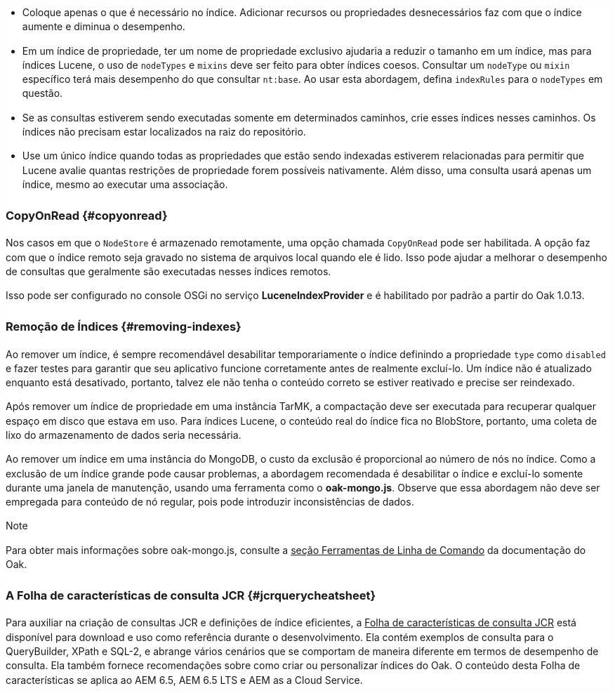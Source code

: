 * Coloque apenas o que é necessário no índice. Adicionar recursos ou propriedades desnecessários faz com que o índice aumente e diminua o desempenho.
* Em um índice de propriedade, ter um nome de propriedade exclusivo ajudaria a reduzir o tamanho em um índice, mas para índices Lucene, o uso de `nodeTypes` e `mixins` deve ser feito para obter índices coesos. Consultar um `nodeType` ou `mixin` específico terá mais desempenho do que consultar `nt:base`. Ao usar esta abordagem, defina `indexRules` para o `nodeTypes` em questão.

* Se as consultas estiverem sendo executadas somente em determinados caminhos, crie esses índices nesses caminhos. Os índices não precisam estar localizados na raiz do repositório.
* Use um único índice quando todas as propriedades que estão sendo indexadas estiverem relacionadas para permitir que Lucene avalie quantas restrições de propriedade forem possíveis nativamente. Além disso, uma consulta usará apenas um índice, mesmo ao executar uma associação.

### CopyOnRead {#copyonread}

Nos casos em que o `NodeStore` é armazenado remotamente, uma opção chamada `CopyOnRead` pode ser habilitada. A opção faz com que o índice remoto seja gravado no sistema de arquivos local quando ele é lido. Isso pode ajudar a melhorar o desempenho de consultas que geralmente são executadas nesses índices remotos.

Isso pode ser configurado no console OSGi no serviço **LuceneIndexProvider** e é habilitado por padrão a partir do Oak 1.0.13.

### Remoção de Índices {#removing-indexes}

Ao remover um índice, é sempre recomendável desabilitar temporariamente o índice definindo a propriedade `type` como `disabled` e fazer testes para garantir que seu aplicativo funcione corretamente antes de realmente excluí-lo. Um índice não é atualizado enquanto está desativado, portanto, talvez ele não tenha o conteúdo correto se estiver reativado e precise ser reindexado.

Após remover um índice de propriedade em uma instância TarMK, a compactação deve ser executada para recuperar qualquer espaço em disco que estava em uso. Para índices Lucene, o conteúdo real do índice fica no BlobStore, portanto, uma coleta de lixo do armazenamento de dados seria necessária.

Ao remover um índice em uma instância do MongoDB, o custo da exclusão é proporcional ao número de nós no índice. Como a exclusão de um índice grande pode causar problemas, a abordagem recomendada é desabilitar o índice e excluí-lo somente durante uma janela de manutenção, usando uma ferramenta como o **oak-mongo.js**. Observe que essa abordagem não deve ser empregada para conteúdo de nó regular, pois pode introduzir inconsistências de dados.

>[!NOTE]
>
>Para obter mais informações sobre oak-mongo.js, consulte a [seção Ferramentas de Linha de Comando](https://jackrabbit.apache.org/oak/docs/command_line.html) da documentação do Oak.

### A Folha de características de consulta JCR {#jcrquerycheatsheet}

Para auxiliar na criação de consultas JCR e definições de índice eficientes, a [Folha de características de consulta JCR](assets/JCR_query_cheatsheet-v1.1.pdf) está disponível para download e uso como referência durante o desenvolvimento. Ela contém exemplos de consulta para o QueryBuilder, XPath e SQL-2, e abrange vários cenários que se comportam de maneira diferente em termos de desempenho de consulta. Ela também fornece recomendações sobre como criar ou personalizar índices do Oak. O conteúdo desta Folha de características se aplica ao AEM 6.5, AEM 6.5 LTS e AEM as a Cloud Service.
